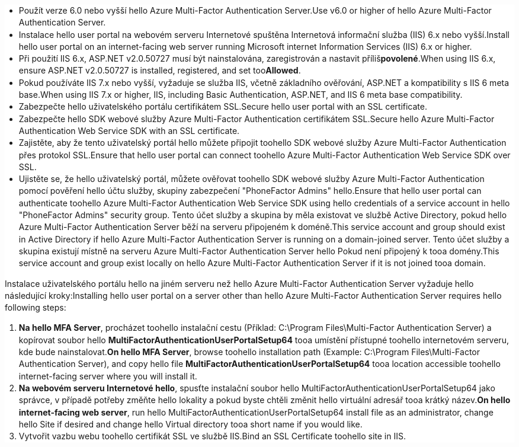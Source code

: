 * <span data-ttu-id="9c077-143">Použít verze 6.0 nebo vyšší hello Azure Multi-Factor Authentication Server.</span><span class="sxs-lookup"><span data-stu-id="9c077-143">Use v6.0 or higher of hello Azure Multi-Factor Authentication Server.</span></span>
* <span data-ttu-id="9c077-144">Instalace hello user portal na webovém serveru Internetové spuštěna Internetová informační služba (IIS) 6.x nebo vyšší.</span><span class="sxs-lookup"><span data-stu-id="9c077-144">Install hello user portal on an internet-facing web server running Microsoft internet Information Services (IIS) 6.x or higher.</span></span>
* <span data-ttu-id="9c077-145">Při použití IIS 6.x, ASP.NET v2.0.50727 musí být nainstalována, zaregistrován a nastavit příliš**povolené**.</span><span class="sxs-lookup"><span data-stu-id="9c077-145">When using IIS 6.x, ensure ASP.NET v2.0.50727 is installed, registered, and set too**Allowed**.</span></span>
* <span data-ttu-id="9c077-146">Pokud používáte IIS 7.x nebo vyšší, vyžaduje se služba IIS, včetně základního ověřování, ASP.NET a kompatibility s IIS 6 meta base.</span><span class="sxs-lookup"><span data-stu-id="9c077-146">When using IIS 7.x or higher, IIS, including Basic Authentication, ASP.NET, and IIS 6 meta base compatibility.</span></span>
* <span data-ttu-id="9c077-147">Zabezpečte hello uživatelského portálu certifikátem SSL.</span><span class="sxs-lookup"><span data-stu-id="9c077-147">Secure hello user portal with an SSL certificate.</span></span>
* <span data-ttu-id="9c077-148">Zabezpečte hello SDK webové služby Azure Multi-Factor Authentication certifikátem SSL.</span><span class="sxs-lookup"><span data-stu-id="9c077-148">Secure hello Azure Multi-Factor Authentication Web Service SDK with an SSL certificate.</span></span>
* <span data-ttu-id="9c077-149">Zajistěte, aby že tento uživatelský portál hello můžete připojit toohello SDK webové služby Azure Multi-Factor Authentication přes protokol SSL.</span><span class="sxs-lookup"><span data-stu-id="9c077-149">Ensure that hello user portal can connect toohello Azure Multi-Factor Authentication Web Service SDK over SSL.</span></span>
* <span data-ttu-id="9c077-150">Ujistěte se, že hello uživatelský portál, můžete ověřovat toohello SDK webové služby Azure Multi-Factor Authentication pomocí pověření hello účtu služby, skupiny zabezpečení "PhoneFactor Admins" hello.</span><span class="sxs-lookup"><span data-stu-id="9c077-150">Ensure that hello user portal can authenticate toohello Azure Multi-Factor Authentication Web Service SDK using hello credentials of a service account in hello "PhoneFactor Admins" security group.</span></span> <span data-ttu-id="9c077-151">Tento účet služby a skupina by měla existovat ve službě Active Directory, pokud hello Azure Multi-Factor Authentication Server běží na serveru připojeném k doméně.</span><span class="sxs-lookup"><span data-stu-id="9c077-151">This service account and group should exist in Active Directory if hello Azure Multi-Factor Authentication Server is running on a domain-joined server.</span></span> <span data-ttu-id="9c077-152">Tento účet služby a skupina existují místně na serveru Azure Multi-Factor Authentication Server hello Pokud není připojený k tooa domény.</span><span class="sxs-lookup"><span data-stu-id="9c077-152">This service account and group exist locally on hello Azure Multi-Factor Authentication Server if it is not joined tooa domain.</span></span>

<span data-ttu-id="9c077-153">Instalace uživatelského portálu hello na jiném serveru než hello Azure Multi-Factor Authentication Server vyžaduje hello následující kroky:</span><span class="sxs-lookup"><span data-stu-id="9c077-153">Installing hello user portal on a server other than hello Azure Multi-Factor Authentication Server requires hello following steps:</span></span>

1. <span data-ttu-id="9c077-154">**Na hello MFA Server**, procházet toohello instalační cestu (Příklad: C:\Program Files\Multi-Factor Authentication Server) a kopírovat soubor hello **MultiFactorAuthenticationUserPortalSetup64** tooa umístění přístupné toohello internetovém serveru, kde bude nainstalovat.</span><span class="sxs-lookup"><span data-stu-id="9c077-154">**On hello MFA Server**, browse toohello installation path (Example: C:\Program Files\Multi-Factor Authentication Server), and copy hello file **MultiFactorAuthenticationUserPortalSetup64** tooa location accessible toohello internet-facing server where you will install it.</span></span>
2. <span data-ttu-id="9c077-155">**Na webovém serveru Internetové hello**, spusťte instalační soubor hello MultiFactorAuthenticationUserPortalSetup64 jako správce, v případě potřeby změňte hello lokality a pokud byste chtěli změnit hello virtuální adresář tooa krátký název.</span><span class="sxs-lookup"><span data-stu-id="9c077-155">**On hello internet-facing web server**, run hello  MultiFactorAuthenticationUserPortalSetup64 install file as an administrator, change hello Site if desired and change hello Virtual directory tooa short name if you would like.</span></span>
3. <span data-ttu-id="9c077-156">Vytvořit vazbu webu toohello certifikát SSL ve službě IIS.</span><span class="sxs-lookup"><span data-stu-id="9c077-156">Bind an SSL Certificate toohello site in IIS.</span></span>
